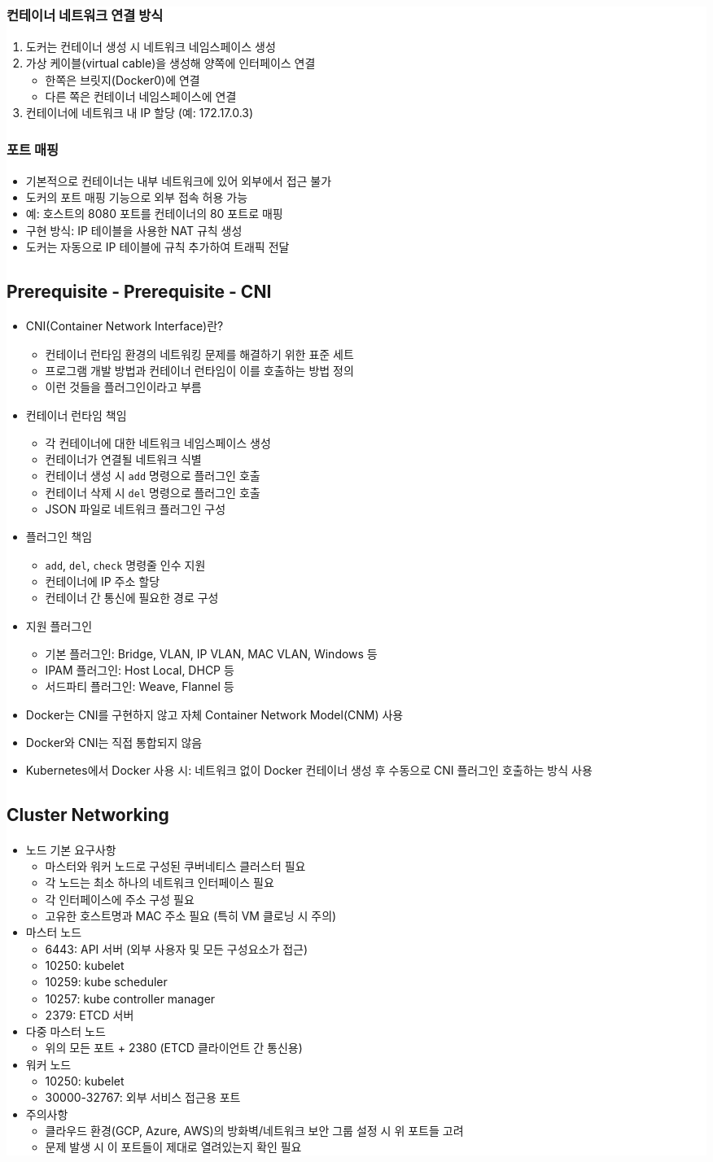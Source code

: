 ### 컨테이너 네트워크 연결 방식

1. 도커는 컨테이너 생성 시 네트워크 네임스페이스 생성
2. 가상 케이블(virtual cable)을 생성해 양쪽에 인터페이스 연결
    - 한쪽은 브릿지(Docker0)에 연결
    - 다른 쪽은 컨테이너 네임스페이스에 연결
3. 컨테이너에 네트워크 내 IP 할당 (예: 172.17.0.3)

### 포트 매핑

- 기본적으로 컨테이너는 내부 네트워크에 있어 외부에서 접근 불가
- 도커의 포트 매핑 기능으로 외부 접속 허용 가능
- 예: 호스트의 8080 포트를 컨테이너의 80 포트로 매핑
- 구현 방식: IP 테이블을 사용한 NAT 규칙 생성
- 도커는 자동으로 IP 테이블에 규칙 추가하여 트래픽 전달

## Prerequisite - Prerequisite - CNI

- CNI(Container Network Interface)란?
    - 컨테이너 런타임 환경의 네트워킹 문제를 해결하기 위한 표준 세트
    - 프로그램 개발 방법과 컨테이너 런타임이 이를 호출하는 방법 정의
    - 이런 것들을 플러그인이라고 부름

- 컨테이너 런타임 책임
    - 각 컨테이너에 대한 네트워크 네임스페이스 생성
    - 컨테이너가 연결될 네트워크 식별
    - 컨테이너 생성 시 `add` 명령으로 플러그인 호출
    - 컨테이너 삭제 시 `del` 명령으로 플러그인 호출
    - JSON 파일로 네트워크 플러그인 구성
- 플러그인 책임
    - `add`, `del`, `check` 명령줄 인수 지원
    - 컨테이너에 IP 주소 할당
    - 컨테이너 간 통신에 필요한 경로 구성
- 지원 플러그인
    - 기본 플러그인: Bridge, VLAN, IP VLAN, MAC VLAN, Windows 등
    - IPAM 플러그인: Host Local, DHCP 등
    - 서드파티 플러그인: Weave, Flannel 등

- Docker는 CNI를 구현하지 않고 자체 Container Network Model(CNM) 사용
- Docker와 CNI는 직접 통합되지 않음
- Kubernetes에서 Docker 사용 시: 네트워크 없이 Docker 컨테이너 생성 후 수동으로 CNI 플러그인 호출하는 방식 사용

## Cluster Networking

- 노드 기본 요구사항
    - 마스터와 워커 노드로 구성된 쿠버네티스 클러스터 필요
    - 각 노드는 최소 하나의 네트워크 인터페이스 필요
    - 각 인터페이스에 주소 구성 필요
    - 고유한 호스트명과 MAC 주소 필요 (특히 VM 클로닝 시 주의)
- 마스터 노드
    - 6443: API 서버 (외부 사용자 및 모든 구성요소가 접근)
    - 10250: kubelet
    - 10259: kube scheduler
    - 10257: kube controller manager
    - 2379: ETCD 서버
- 다중 마스터 노드
    - 위의 모든 포트 + 2380 (ETCD 클라이언트 간 통신용)
- 워커 노드
    - 10250: kubelet
    - 30000-32767: 외부 서비스 접근용 포트
- 주의사항
    - 클라우드 환경(GCP, Azure, AWS)의 방화벽/네트워크 보안 그룹 설정 시 위 포트들 고려
    - 문제 발생 시 이 포트들이 제대로 열려있는지 확인 필요